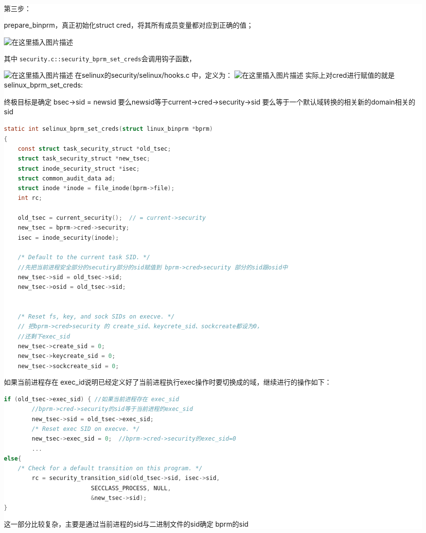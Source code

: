 第三步：

prepare_binprm，真正初始化struct cred，将其所有成员变量都对应到正确的值；

![在这里插入图片描述](https://gitee.com/liying000/blogimg/raw/master/20191023144251414.png)

其中 `security.c::security_bprm_set_creds`会调用钩子函数，

![在这里插入图片描述](https://gitee.com/liying000/blogimg/raw/master/20191023144204565.png)
在selinux的security/selinux/hooks.c 中，定义为：
![在这里插入图片描述](https://gitee.com/liying000/blogimg/raw/master/20191023151424366.png)
实际上对cred进行赋值的就是selinux_bprm_set_creds:

终极目标是确定 bsec->sid = newsid
要么newsid等于current->cred->security->sid
要么等于一个默认域转换的相关新的domain相关的sid
```c
static int selinux_bprm_set_creds(struct linux_binprm *bprm)
{
	const struct task_security_struct *old_tsec;
	struct task_security_struct *new_tsec;
	struct inode_security_struct *isec;
	struct common_audit_data ad;
	struct inode *inode = file_inode(bprm->file);
	int rc;

	old_tsec = current_security();  // = current->security 
	new_tsec = bprm->cred->security;
	isec = inode_security(inode); 

	/* Default to the current task SID. */ 
	//先把当前进程安全部分的secutiry部分的sid赋值到 bprm->cred>security 部分的sid跟osid中
	new_tsec->sid = old_tsec->sid;
	new_tsec->osid = old_tsec->sid;


	/* Reset fs, key, and sock SIDs on execve. */ 
	// 把bprm->cred>security 的 create_sid、keycrete_sid、sockcreate都设为0，
	//还剩下exec_sid
	new_tsec->create_sid = 0;
	new_tsec->keycreate_sid = 0;
	new_tsec->sockcreate_sid = 0;
```

如果当前进程存在 exec_id说明已经定义好了当前进程执行exec操作时要切换成的域，继续进行的操作如下：

```c
if (old_tsec->exec_sid) { //如果当前进程存在 exec_sid
		//bprm->cred->security的sid等于当前进程的exec_sid
		new_tsec->sid = old_tsec->exec_sid; 
		/* Reset exec SID on execve. */
		new_tsec->exec_sid = 0;  //bprm->cred->security的exec_sid=0
		...
else{
	/* Check for a default transition on this program. */
		rc = security_transition_sid(old_tsec->sid, isec->sid,
					     SECCLASS_PROCESS, NULL,
					     &new_tsec->sid);    
}
```
这一部分比较复杂，主要是通过当前进程的sid与二进制文件的sid确定 bprm的sid
